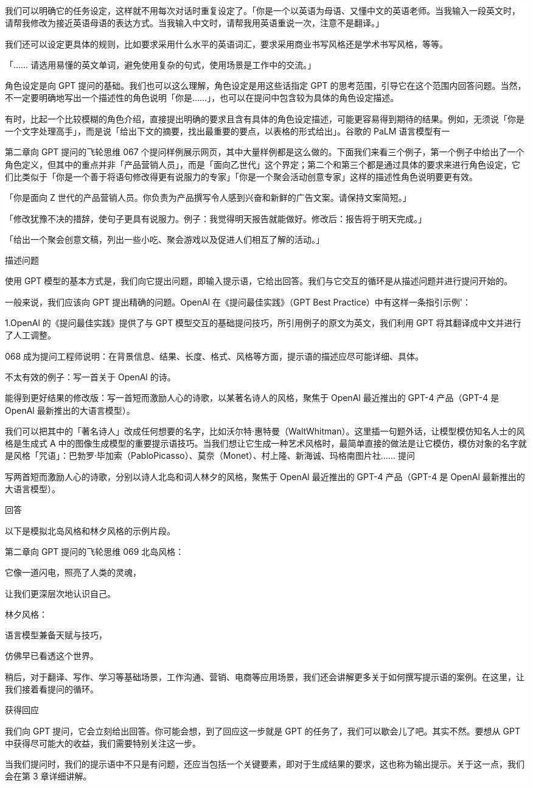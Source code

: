我们可以明确它的任务设定，这样就不用每次对话时重复设定了。「你是一个以英语为母语、又懂中文的英语老师。当我输入一段英文时，请帮我修改为接近英语母语的表达方式。当我输入中文时，请帮我用英语重说一次，注意不是翻译。」

我们还可以设定更具体的规则，比如要求采用什么水平的英语词汇，要求采用商业书写风格还是学术书写风格，等等。

「…… 请选用易懂的英文单词，避免使用复杂的句式，使用场景是工作中的交流。」

角色设定是向 GPT 提问的基础。我们也可以这么理解，角色设定是用这些话指定 GPT 的思考范围，引导它在这个范围内回答问题。当然，不一定要明确地写出一个描述性的角色说明「你是……」，也可以在提问中包含较为具体的角色设定描述。

有时，比起一个比较模糊的角色介绍，直接提出明确的要求且含有具体的角色设定描述，可能更容易得到期待的结果。例如，无须说「你是一个文字处理高手」，而是说「给出下文的摘要，找出最重要的要点，以表格的形式给出」。谷歌的 PaLM 语言模型有一

第二章向 GPT 提问的飞轮思维 067 个提问样例展示网页，其中大量样例都是这么做的。下面我们来看三个例子，第一个例子中给出了一个角色定义，但其中的重点并非「产品营销人员」，而是「面向乙世代」这个界定；第二个和第三个都是通过具体的要求来进行角色设定，它们比类似于「你是一个善于将语句修改得更有说服力的专家」「你是一个聚会活动创意专家」这样的描述性角色说明要更有效。

「你是面向 Z 世代的产品营销人员。你负责为产品撰写令人感到兴奋和新鲜的广告文案。请保持文案简短。」

「修改犹豫不决的措辞，使句子更具有说服力。例子：我觉得明天报告就能做好。修改后：报告将于明天完成。」

「给出一个聚会创意文稿，列出一些小吃、聚会游戏以及促进人们相互了解的活动。」

描述问题

使用 GPT 模型的基本方式是，我们向它提出问题，即输入提示语，它给出回答。我们与它交互的循环是从描述问题并进行提问开始的。

一般来说，我们应该向 GPT 提出精确的问题。OpenAl 在《提问最佳实践》（GPT Best Practice）中有这样一条指引示例'：

1.OpenAl 的《提问最佳实践》提供了与 GPT 模型交互的基础提问技巧，所引用例子的原文为英文，我们利用 GPT 将其翻译成中文并进行了人工调整。

068 成为提问工程师说明：在背景信息、结果、长度、格式、风格等方面，提示语的描述应尽可能详细、具体。

不太有效的例子：写一首关于 OpenAl 的诗。

能得到更好结果的修改版：写一首短而激励人心的诗歌，以某著名诗人的风格，聚焦于 OpenAl 最近推出的 GPT-4 产品（GPT-4 是 OpenAl 最新推出的大语言模型）。

我们可以把其中的「著名诗人」改成任何想要的名字，比如沃尔特·惠特曼（WaltWhitman）。这里插一句题外话，让模型模仿知名人士的风格是生成式 A 中的图像生成模型的重要提示语技巧。当我们想让它生成一种艺术风格时，最简单直接的做法是让它模仿，模仿对象的名字就是风格「咒语」：巴勃罗·毕加索（PabloPicasso）、莫奈（Monet）、村上隆、新海诚、玛格南图片社…… 提问

写两首短而激励人心的诗歌，分别以诗人北岛和词人林夕的风格，聚焦于 OpenAl 最近推出的 GPT-4 产品（GPT-4 是 OpenAl 最新推出的大语言模型）。

回答

以下是模拟北岛风格和林夕风格的示例片段。

第二章向 GPT 提问的飞轮思维 069 北岛风格：

它像一道闪电，照亮了人类的灵魂，

让我们更深层次地认识自己。

林夕风格：

语言模型兼备天赋与技巧，

仿佛早已看透这个世界。

稍后，对于翻译、写作、学习等基础场景，工作沟通、营销、电商等应用场景，我们还会讲解更多关于如何撰写提示语的案例。在这里，让我们接着看提问的循环。

获得回应

我们向 GPT 提问，它会立刻给出回答。你可能会想，到了回应这一步就是 GPT 的任务了，我们可以歇会儿了吧。其实不然。要想从 GPT 中获得尽可能大的收益，我们需要特别关注这一步。

当我们提问时，我们的提示语中不只是有问题，还应当包括一个关键要素，即对于生成结果的要求，这也称为输出提示。关于这一点，我们会在第 3 章详细讲解。
